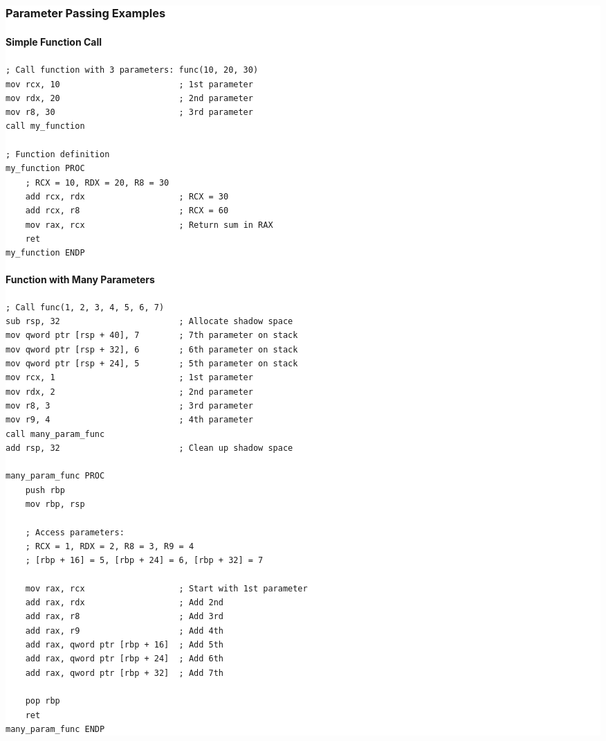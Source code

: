 ### Parameter Passing Examples

#### Simple Function Call
```assembly
; Call function with 3 parameters: func(10, 20, 30)
mov rcx, 10                        ; 1st parameter
mov rdx, 20                        ; 2nd parameter  
mov r8, 30                         ; 3rd parameter
call my_function

; Function definition
my_function PROC
    ; RCX = 10, RDX = 20, R8 = 30
    add rcx, rdx                   ; RCX = 30
    add rcx, r8                    ; RCX = 60  
    mov rax, rcx                   ; Return sum in RAX
    ret
my_function ENDP
```

#### Function with Many Parameters
```assembly
; Call func(1, 2, 3, 4, 5, 6, 7)
sub rsp, 32                        ; Allocate shadow space
mov qword ptr [rsp + 40], 7        ; 7th parameter on stack
mov qword ptr [rsp + 32], 6        ; 6th parameter on stack  
mov qword ptr [rsp + 24], 5        ; 5th parameter on stack
mov rcx, 1                         ; 1st parameter
mov rdx, 2                         ; 2nd parameter
mov r8, 3                          ; 3rd parameter
mov r9, 4                          ; 4th parameter
call many_param_func
add rsp, 32                        ; Clean up shadow space

many_param_func PROC
    push rbp
    mov rbp, rsp
    
    ; Access parameters:
    ; RCX = 1, RDX = 2, R8 = 3, R9 = 4
    ; [rbp + 16] = 5, [rbp + 24] = 6, [rbp + 32] = 7
    
    mov rax, rcx                   ; Start with 1st parameter
    add rax, rdx                   ; Add 2nd
    add rax, r8                    ; Add 3rd  
    add rax, r9                    ; Add 4th
    add rax, qword ptr [rbp + 16]  ; Add 5th
    add rax, qword ptr [rbp + 24]  ; Add 6th
    add rax, qword ptr [rbp + 32]  ; Add 7th
    
    pop rbp
    ret
many_param_func ENDP
```
